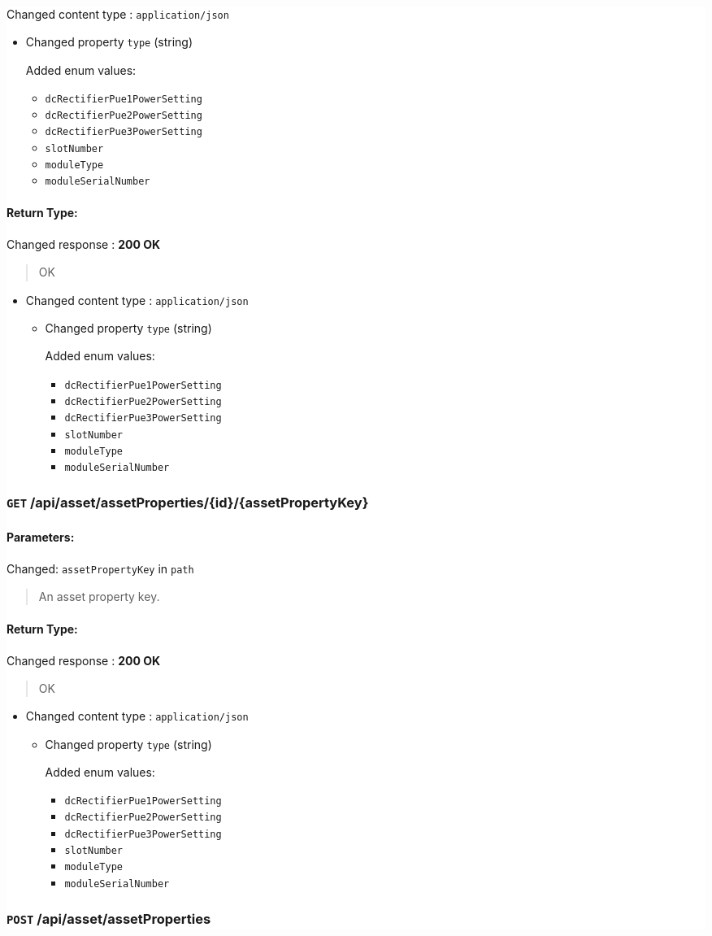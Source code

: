 Changed content type : `application/json`

* Changed property `type` (string)

    Added enum values:

    * `dcRectifierPue1PowerSetting`
    * `dcRectifierPue2PowerSetting`
    * `dcRectifierPue3PowerSetting`
    * `slotNumber`
    * `moduleType`
    * `moduleSerialNumber`
#### Return Type:

Changed response : **200 OK**
> OK


* Changed content type : `application/json`

    * Changed property `type` (string)

        Added enum values:

        * `dcRectifierPue1PowerSetting`
        * `dcRectifierPue2PowerSetting`
        * `dcRectifierPue3PowerSetting`
        * `slotNumber`
        * `moduleType`
        * `moduleSerialNumber`
### `GET` /api/asset/assetProperties/{id}/{assetPropertyKey}


#### Parameters:

Changed: `assetPropertyKey` in `path`
> An asset property key.


#### Return Type:

Changed response : **200 OK**
> OK


* Changed content type : `application/json`

    * Changed property `type` (string)

        Added enum values:

        * `dcRectifierPue1PowerSetting`
        * `dcRectifierPue2PowerSetting`
        * `dcRectifierPue3PowerSetting`
        * `slotNumber`
        * `moduleType`
        * `moduleSerialNumber`
### `POST` /api/asset/assetProperties
